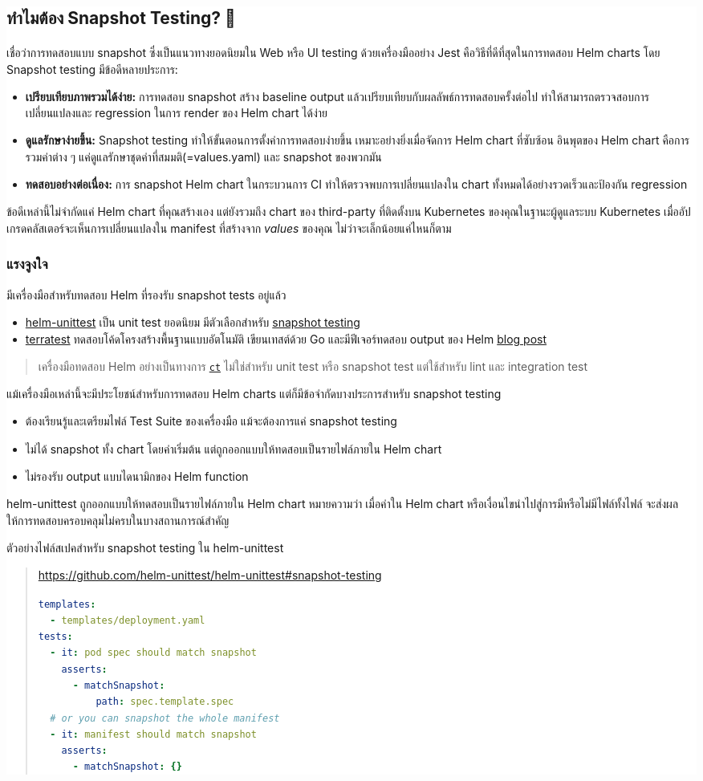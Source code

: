 ## ทำไมต้อง Snapshot Testing? 📸

เชื่อว่าการทดสอบแบบ snapshot ซึ่งเป็นแนวทางยอดนิยมใน Web หรือ UI testing ด้วยเครื่องมืออย่าง Jest คือวิธีที่ดีที่สุดในการทดสอบ Helm charts โดย Snapshot testing มีข้อดีหลายประการ:

- **เปรียบเทียบภาพรวมได้ง่าย:** การทดสอบ snapshot สร้าง baseline output แล้วเปรียบเทียบกับผลลัพธ์การทดสอบครั้งต่อไป ทำให้สามารถตรวจสอบการเปลี่ยนแปลงและ regression ในการ render ของ Helm chart ได้ง่าย

- **ดูแลรักษาง่ายขึ้น:** Snapshot testing ทำให้ขั้นตอนการตั้งค่าการทดสอบง่ายขึ้น เหมาะอย่างยิ่งเมื่อจัดการ Helm chart ที่ซับซ้อน อินพุตของ Helm chart คือการรวมค่าต่าง ๆ แค่ดูแลรักษาชุดค่าที่สมมติ(=values.yaml) และ snapshot ของพวกมัน

- **ทดสอบอย่างต่อเนื่อง:** การ snapshot Helm chart ในกระบวนการ CI ทำให้ตรวจพบการเปลี่ยนแปลงใน chart ทั้งหมดได้อย่างรวดเร็วและป้องกัน regression

ข้อดีเหล่านี้ไม่จำกัดแค่ Helm chart ที่คุณสร้างเอง แต่ยังรวมถึง chart ของ third-party ที่ติดตั้งบน Kubernetes ของคุณในฐานะผู้ดูแลระบบ Kubernetes เมื่ออัปเกรดคลัสเตอร์จะเห็นการเปลี่ยนแปลงใน manifest ที่สร้างจาก *values* ของคุณ ไม่ว่าจะเล็กน้อยแค่ไหนก็ตาม

### แรงจูงใจ

มีเครื่องมือสำหรับทดสอบ Helm ที่รองรับ snapshot tests อยู่แล้ว
- [helm-unittest](https://github.com/helm-unittest/helm-unittest) เป็น unit test ยอดนิยม มีตัวเลือกสำหรับ [snapshot testing](https://github.com/helm-unittest/helm-unittest#snapshot-testing)
- [terratest](https://terratest.gruntwork.io/) ทดสอบโค้ดโครงสร้างพื้นฐานแบบอัตโนมัติ เขียนเทสต์ด้วย Go และมีฟีเจอร์ทดสอบ output ของ Helm [blog post](https://blog.gruntwork.io/automated-testing-for-kubernetes-and-helm-charts-using-terratest-a4ddc4e67344)

> เครื่องมือทดสอบ Helm อย่างเป็นทางการ [`ct`](https://github.com/helm/chart-testing) ไม่ใช่สำหรับ unit test หรือ snapshot test แต่ใช้สำหรับ lint และ integration test

แม้เครื่องมือเหล่านี้จะมีประโยชน์สำหรับการทดสอบ Helm charts แต่ก็มีข้อจำกัดบางประการสำหรับ snapshot testing

- ต้องเรียนรู้และเตรียมไฟล์ Test Suite ของเครื่องมือ แม้จะต้องการแค่ snapshot testing

- ไม่ได้ snapshot ทั้ง chart โดยค่าเริ่มต้น แต่ถูกออกแบบให้ทดสอบเป็นรายไฟล์ภายใน Helm chart

- ไม่รองรับ output แบบไดนามิกของ Helm function

helm-unittest ถูกออกแบบให้ทดสอบเป็นรายไฟล์ภายใน Helm chart หมายความว่า เมื่อค่าใน Helm chart หรือเงื่อนไขนำไปสู่การมีหรือไม่มีไฟล์ทั้งไฟล์ จะส่งผลให้การทดสอบครอบคลุมไม่ครบในบางสถานการณ์สำคัญ

ตัวอย่างไฟล์สเปคสำหรับ snapshot testing ใน helm-unittest

> https://github.com/helm-unittest/helm-unittest#snapshot-testing
> 
> ```yaml
> templates:
>   - templates/deployment.yaml
> tests:
>   - it: pod spec should match snapshot
>     asserts:
>       - matchSnapshot:
>           path: spec.template.spec
>   # or you can snapshot the whole manifest
>   - it: manifest should match snapshot
>     asserts:
>       - matchSnapshot: {}
> ```
